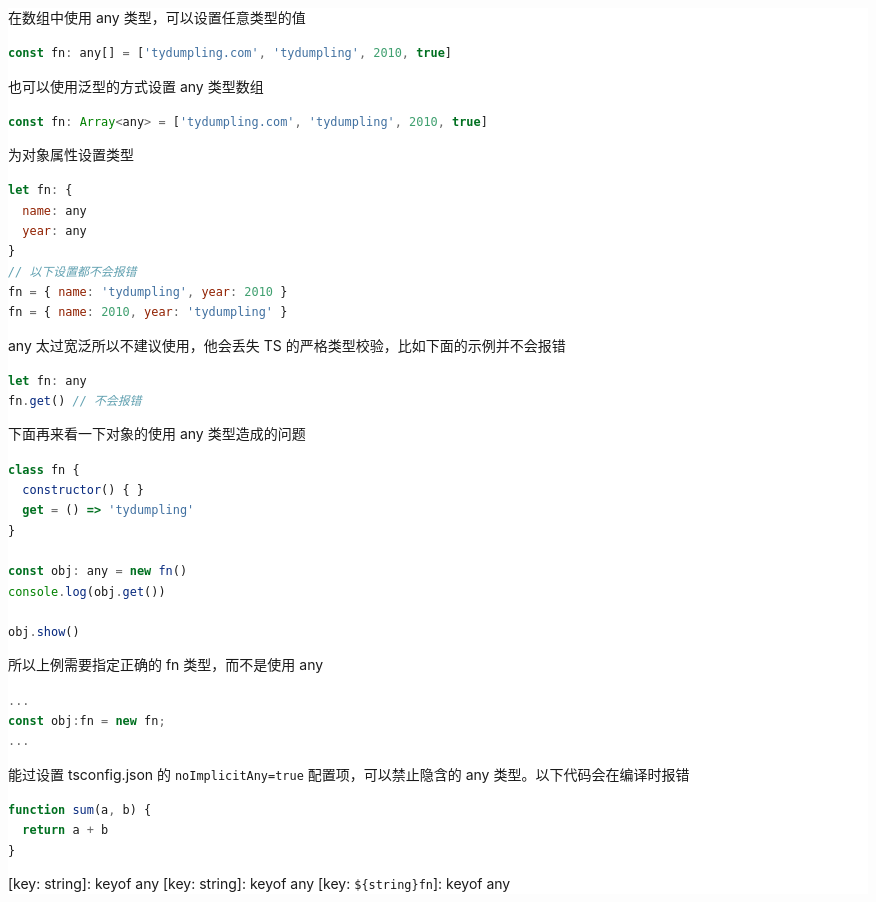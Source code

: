 在数组中使用 any 类型，可以设置任意类型的值

```js
const fn: any[] = ['tydumpling.com', 'tydumpling', 2010, true]
```

也可以使用泛型的方式设置 any 类型数组

```js
const fn: Array<any> = ['tydumpling.com', 'tydumpling', 2010, true]
```

为对象属性设置类型

```js
let fn: {
  name: any
  year: any
}
// 以下设置都不会报错
fn = { name: 'tydumpling', year: 2010 }
fn = { name: 2010, year: 'tydumpling' }
```

any 太过宽泛所以不建议使用，他会丢失 TS 的严格类型校验，比如下面的示例并不会报错

```js
let fn: any
fn.get() // 不会报错
```

下面再来看一下对象的使用 any 类型造成的问题

```js
class fn {
  constructor() { }
  get = () => 'tydumpling'
}

const obj: any = new fn()
console.log(obj.get())

obj.show()
```

所以上例需要指定正确的 fn 类型，而不是使用 any

```js
...
const obj:fn = new fn;
...
```

能过设置 tsconfig.json 的 `noImplicitAny=true` 配置项，可以禁止隐含的 any 类型。以下代码会在编译时报错

```js
function sum(a, b) {
  return a + b
}
```


  [key: string]: keyof any
  [key: string]: keyof any
  [key: `${string}fn`]: keyof any